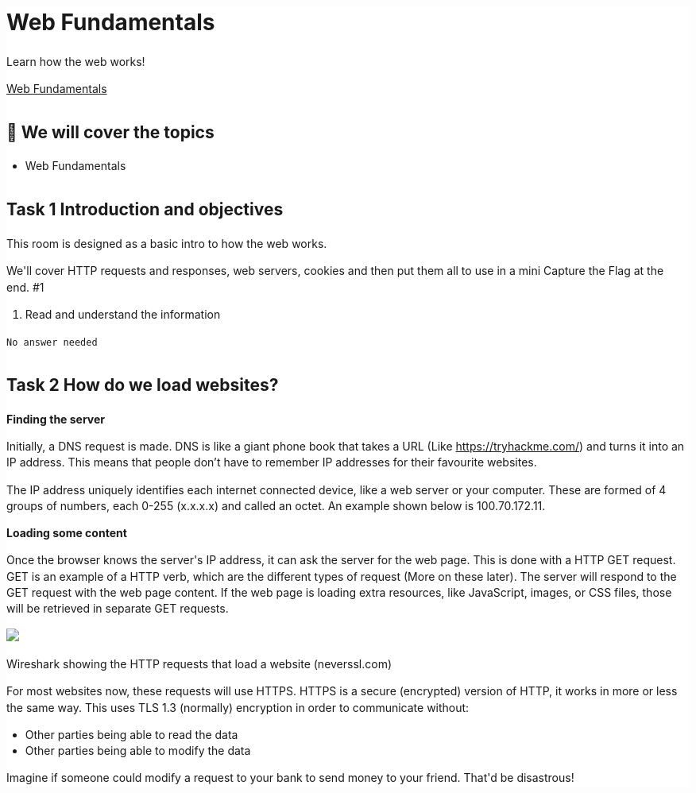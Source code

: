 # Web Fundamentals

Learn how the web works!

[Web Fundamentals](https://tryhackme.com/room/webfundamentals)

## 💢 We will cover  the topics

* Web Fundamentals

## Task 1 Introduction and objectives

This room is designed as a basic intro to how the web works.

We'll cover HTTP requests and responses, web servers, cookies and then put them all to use in a mini Capture the Flag at the end.
#1

1. Read and understand the information

`No answer needed`

## Task 2 How do we load websites?

**Finding the server**

Initially, a DNS request is made. DNS is like a giant phone book that takes a URL (Like https://tryhackme.com/) and turns it into an IP address. This means that people don’t have to remember IP addresses for their favourite websites.

The IP address uniquely identifies each internet connected device, like a web server or your computer. These are formed of 4 groups of numbers, each 0-255 (x.x.x.x) and called an octet. An example shown below is 100.70.172.11.

**Loading some content**

Once the browser knows the server's IP address, it can ask the server for the web page. This is done with a HTTP GET request. GET is an example of a HTTP verb, which are the different types of request (More on these later). The server will respond to the GET request with the web page content. If the web page is loading extra resources, like JavaScript, images, or CSS files, those will be retrieved in separate GET requests.

![](https://i.imgur.com/R04qcso.png)

Wireshark showing the HTTP requests that load a website (neverssl.com)

For most websites now, these requests will use HTTPS. HTTPS is a secure (encrypted) version of HTTP, it works in more or less the same way. This uses TLS 1.3 (normally) encryption in order to communicate without:

* Other parties being able to read the data
* Other parties being able to modify the data

Imagine if someone could modify a request to your bank to send money to your friend. That'd be disastrous!
